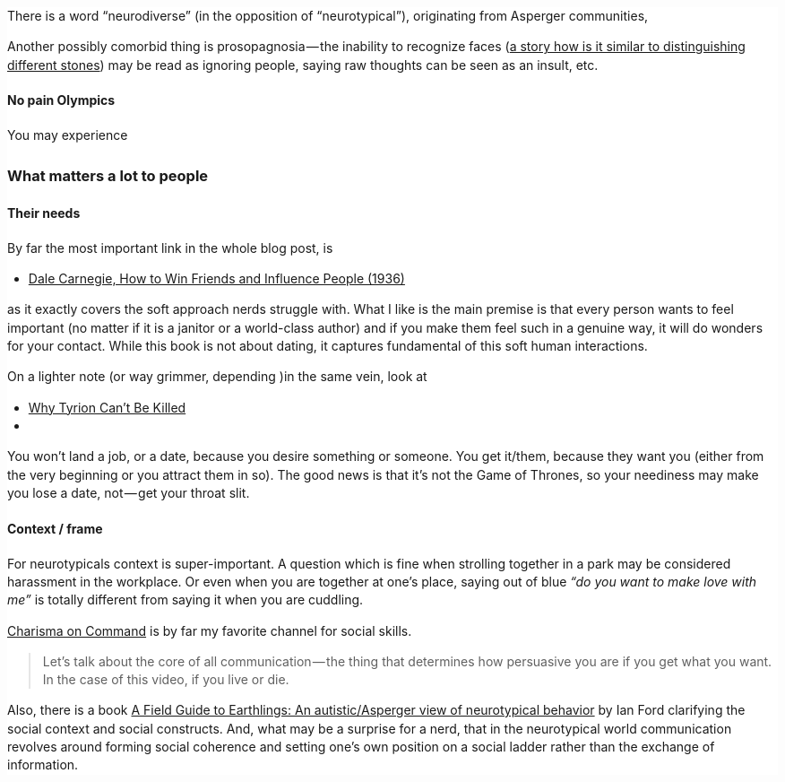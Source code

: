 There is a word “neurodiverse” (in the opposition of “neurotypical”), originating from Asperger communities, 

Another possibly comorbid thing is prosopagnosia — the inability to recognize faces ([a story how is it similar to distinguishing different stones](http://web.archive.org/web/20080704154655/http://www.prosopagnosia.com/main/stones/index.asp)) may be read as ignoring people, saying raw thoughts can be seen as an insult, etc.

#### No pain Olympics

You may experience 

### What matters a lot to people

#### Their needs

By far the most important link in the whole blog post, is

-   [Dale Carnegie, How to Win Friends and Influence People (1936)](https://en.wikipedia.org/wiki/How_to_Win_Friends_and_Influence_People)

as it exactly covers the soft approach nerds struggle with. What I like is the main premise is that every person wants to feel important (no matter if it is a janitor or a world-class author) and if you make them feel such in a genuine way, it will do wonders for your contact. While this book is not about dating, it captures fundamental of this soft human interactions.

On a lighter note (or way grimmer, depending )in the same vein, look at

-   [Why Tyrion Can’t Be Killed](https://www.youtube.com/watch?v=qMliNd2b2K0)
-     
    

You won’t land a job, or a date, because you desire something or someone. You get it/them, because they want you (either from the very beginning or you attract them in so). The good news is that it’s not the Game of Thrones, so your neediness may make you lose a date, not — get your throat slit.

#### Context / frame

For neurotypicals context is super-important. A question which is fine when strolling together in a park may be considered harassment in the workplace. Or even when you are together at one’s place, saying out of blue _“do you want to make love with me”_ is totally different from saying it when you are cuddling.

[Charisma on Command](https://www.youtube.com/channel/UCU_W0oE_ock8bWKjALiGs8Q) is by far my favorite channel for social skills. 



> Let’s talk about the core of all communication — the thing that determines how persuasive you are if you get what you want. In the case of this video, if you live or die.



Also, there is a book [A Field Guide to Earthlings: An autistic/Asperger view of neurotypical behavior](https://www.amazon.com/Field-Guide-Earthlings-autistic-neurotypical-ebook/dp/B004EPYUV2/) by Ian Ford clarifying the social context and social constructs. And, what may be a surprise for a nerd, that in the neurotypical world communication revolves around forming social coherence and setting one’s own position on a social ladder rather than the exchange of information.
